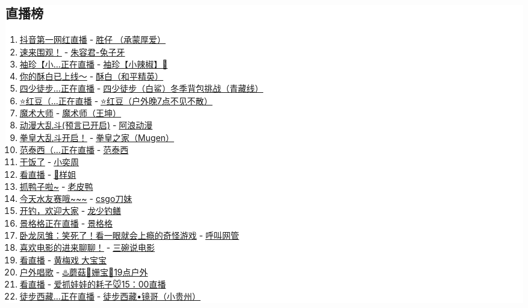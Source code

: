 ## 直播榜

1. [抖音第一网红直播](https://webcast.amemv.com/webcast/reflow/6944677399539796739) - [胜仔 （承蒙厚爱）](https://www.iesdouyin.com/share/user/2370175652607293?sec_uid=MS4wLjABAAAA4rteDssieeVQJnwy3Y3WFx5c-IkjKICV0IR4fzl5zmsP4OGkP90ZGXo35mbzXKh8)
1. [速来围观！](https://webcast.amemv.com/webcast/reflow/6944701865372551967) - [朱容君-兔子牙](https://www.iesdouyin.com/share/user/97682711563?sec_uid=MS4wLjABAAAAIJrPdreQJViuB5hb0K6slORPBCK6GqdatAKPVDeSwdI)
1. [袖珍【小...正在直播](https://webcast.amemv.com/webcast/reflow/6944696714225928973) - [袖珍【小辣椒】🐰](https://www.iesdouyin.com/share/user/84165020405?sec_uid=MS4wLjABAAAAnqZ4urW_od4IMZxQaU2iuFTgotRqhcGylXfKHi7Dgts)
1. [你的酥白已上线～](https://webcast.amemv.com/webcast/reflow/6944673363436587789) - [酥白（和平精英）](https://www.iesdouyin.com/share/user/61035959138?sec_uid=MS4wLjABAAAA6TpyZkwaxXVlZa2EJ2rX8BPIF243xBfDcd0wheJNQbQ)
1. [四少徒步...正在直播](https://webcast.amemv.com/webcast/reflow/6944521362669128489) - [四少徒步（白鲨）冬季背包挑战（青藏线）](https://www.iesdouyin.com/share/user/2911146998251064?sec_uid=MS4wLjABAAAALr8k11z5CVxQBfgrTAeohxYtvXofAIjgso9fXAyk8DWOoWcY6yUOr-uw7GjX_WaM)
1. [⭐红豆（...正在直播](https://webcast.amemv.com/webcast/reflow/6944658904936631053) - [⭐红豆（户外晚7点不见不散）](https://www.iesdouyin.com/share/user/61914196911?sec_uid=MS4wLjABAAAAMdz0O3ovHAfuPtzwYRHOxEt7lQKOiLxVbKPQ5ak6VuI)
1. [魔术大师](https://webcast.amemv.com/webcast/reflow/6944700666799901454) - [魔术师（王坤）](https://www.iesdouyin.com/share/user/1758825148318749?sec_uid=MS4wLjABAAAA-7uYLRJw8oHIpu-UqHSTA1_hSXXYzaeugvEDJamqH9HvfYe9YuSCXt7CO45PSOY6)
1. [动漫大乱斗(预言已开启)](https://webcast.amemv.com/webcast/reflow/6944640735249484574) - [阿浪动漫](https://www.iesdouyin.com/share/user/62713898196?sec_uid=MS4wLjABAAAAfCNiMVXSypRHDFQ0KKXDptdzAK8n_5vMyUbS9frJbNM)
1. [拳皇大乱斗开启！](https://webcast.amemv.com/webcast/reflow/6944675893805697800) - [拳皇之家（Mugen）](https://www.iesdouyin.com/share/user/105127286304?sec_uid=MS4wLjABAAAA482Kb1xh5rB78hPnOgZ8gVqlKS_hSLbWsyw5QlNllRs)
1. [范泰西（...正在直播](https://webcast.amemv.com/webcast/reflow/6944677182287399692) - [范泰西](https://www.iesdouyin.com/share/user/588974830402605?sec_uid=MS4wLjABAAAAXBnMYX42tjZFAzGnUPShycX9-wiSPZlMf7ZDGyiSXQc)
1. [干饭了](https://webcast.amemv.com/webcast/reflow/6944688141466946307) - [小奕周](https://www.iesdouyin.com/share/user/100275039367?sec_uid=MS4wLjABAAAAvRDCO8rHPvHCwcxW-zHXzqEOR6gHZxZUS_Bv9ta-CqI)
1. [看直播](https://webcast.amemv.com/webcast/reflow/6944690034901846815) - [🛐样姐](https://www.iesdouyin.com/share/user/101851749131?sec_uid=MS4wLjABAAAAvotDF5NeTwL8nBFbRks4D9jXFA8QK6R86yWqLyqiv5U)
1. [抓鸭子啦~](https://webcast.amemv.com/webcast/reflow/6944658177073908517) - [老皮鸭](https://www.iesdouyin.com/share/user/106198994926?sec_uid=MS4wLjABAAAAbhF8F-0rnv9xFMJg1vBibTItXryIM0rshrRiPIB6lXo)
1. [今天水友赛哦~~~](https://webcast.amemv.com/webcast/reflow/6944664157526444830) - [csgo刀妹](https://www.iesdouyin.com/share/user/140377622578032?sec_uid=MS4wLjABAAAAZ6KYGKJ8MhdiWzJMu2qe8AKCDzDo4ytXkh3GSDBvwDY)
1. [开钓，欢迎大家](https://webcast.amemv.com/webcast/reflow/6944706837883128609) - [龙少钓鳝](https://www.iesdouyin.com/share/user/98263196510?sec_uid=MS4wLjABAAAAjaooJbIvRqIcX6xKzhnwjXXaTU6iwfR5K-6NkPmMw8M)
1. [景格格正在直播](https://webcast.amemv.com/webcast/reflow/6944681752518839073) - [景格格](https://www.iesdouyin.com/share/user/2880361806441735?sec_uid=MS4wLjABAAAAva7KU9ILazklpfuUAxPfJ_kuL3ozw_U_A2J_K6W-or9sjTkwVuR4hyZgCvGzxbea)
1. [卧龙凤雏：笑死了！看一眼就会上瘾的奇怪游戏](https://webcast.amemv.com/webcast/reflow/6944689901946276638) - [呼叫网管](https://www.iesdouyin.com/share/user/109014805831?sec_uid=MS4wLjABAAAAAtnCpevF0YXW29cXbyJmXnSyq6qZL-PdV2x8Cl6PQpw)
1. [喜欢电影的进来聊聊！](https://webcast.amemv.com/webcast/reflow/6944655354080938790) - [三碗说电影](https://www.iesdouyin.com/share/user/896840178100691?sec_uid=MS4wLjABAAAAzhab8l6Rg92Yd626ks33r0pzj1N7vmGnuQBFQTtFVSU)
1. [看直播](https://webcast.amemv.com/webcast/reflow/6944667243556915979) - [黄梅戏 大宝宝](https://www.iesdouyin.com/share/user/95861481874?sec_uid=MS4wLjABAAAAL0VRrzijFmh3nXl8gXpQWH9esq0LWcVUd2u771Cv2wM)
1. [户外唱歌](https://webcast.amemv.com/webcast/reflow/6944664702391749407) - [♨️蘑菇🍄姗宝🎤19点户外](https://www.iesdouyin.com/share/user/52157247487?sec_uid=MS4wLjABAAAAbVhYjfpX2mDkFYYZUgP9Uw8QaXlyPQyUHAxYdbrgaeQ)
1. [看直播](https://webcast.amemv.com/webcast/reflow/6944691373371149091) - [爱抓娃娃的耗子🐭15：00直播](https://www.iesdouyin.com/share/user/1780843429761892?sec_uid=MS4wLjABAAAAPUfRhL2wNSlN_bvid4Ov2z489G3xV4eGf7i1VaGgovC8jfEboscf1ho-MgpFb65Q)
1. [徒步西藏...正在直播](https://webcast.amemv.com/webcast/reflow/6944601004801264416) - [徒步西藏•镜哥（小贵州）](https://www.iesdouyin.com/share/user/2330612368160815?sec_uid=MS4wLjABAAAA7gZKRvIt1aPjErdouL_Qh9F85U2IGhNDYsILYNpX1k9GCH1wqE1qOFPWpCYT17Da)
